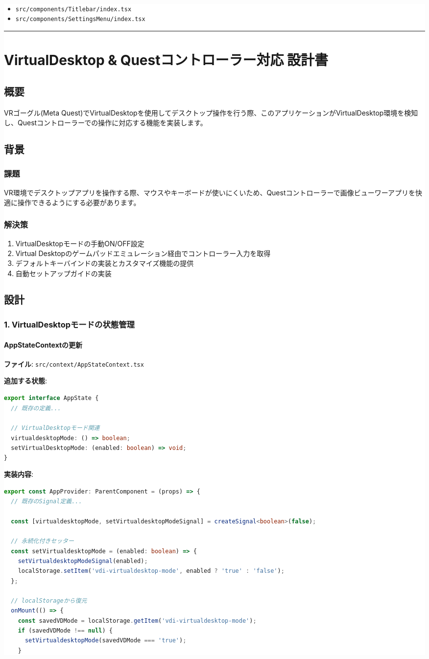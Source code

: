 - `src/components/Titlebar/index.tsx`
- `src/components/SettingsMenu/index.tsx`

---

# VirtualDesktop & Questコントローラー対応 設計書

## 概要

VRゴーグル(Meta Quest)でVirtualDesktopを使用してデスクトップ操作を行う際、このアプリケーションがVirtualDesktop環境を検知し、Questコントローラーでの操作に対応する機能を実装します。

## 背景

### 課題

VR環境でデスクトップアプリを操作する際、マウスやキーボードが使いにくいため、Questコントローラーで画像ビューワーアプリを快適に操作できるようにする必要があります。

### 解決策

1. VirtualDesktopモードの手動ON/OFF設定
2. Virtual Desktopのゲームパッドエミュレーション経由でコントローラー入力を取得
3. デフォルトキーバインドの実装とカスタマイズ機能の提供
4. 自動セットアップガイドの実装

## 設計

### 1. VirtualDesktopモードの状態管理

#### AppStateContextの更新

**ファイル**: `src/context/AppStateContext.tsx`

**追加する状態**:
```typescript
export interface AppState {
  // 既存の定義...

  // VirtualDesktopモード関連
  virtualdesktopMode: () => boolean;
  setVirtualDesktopMode: (enabled: boolean) => void;
}
```

**実装内容**:
```typescript
export const AppProvider: ParentComponent = (props) => {
  // 既存のSignal定義...

  const [virtualdesktopMode, setVirtualdesktopModeSignal] = createSignal<boolean>(false);

  // 永続化付きセッター
  const setVirtualdesktopMode = (enabled: boolean) => {
    setVirtualdesktopModeSignal(enabled);
    localStorage.setItem('vdi-virtualdesktop-mode', enabled ? 'true' : 'false');
  };

  // localStorageから復元
  onMount(() => {
    const savedVDMode = localStorage.getItem('vdi-virtualdesktop-mode');
    if (savedVDMode !== null) {
      setVirtualdesktopMode(savedVDMode === 'true');
    }
```